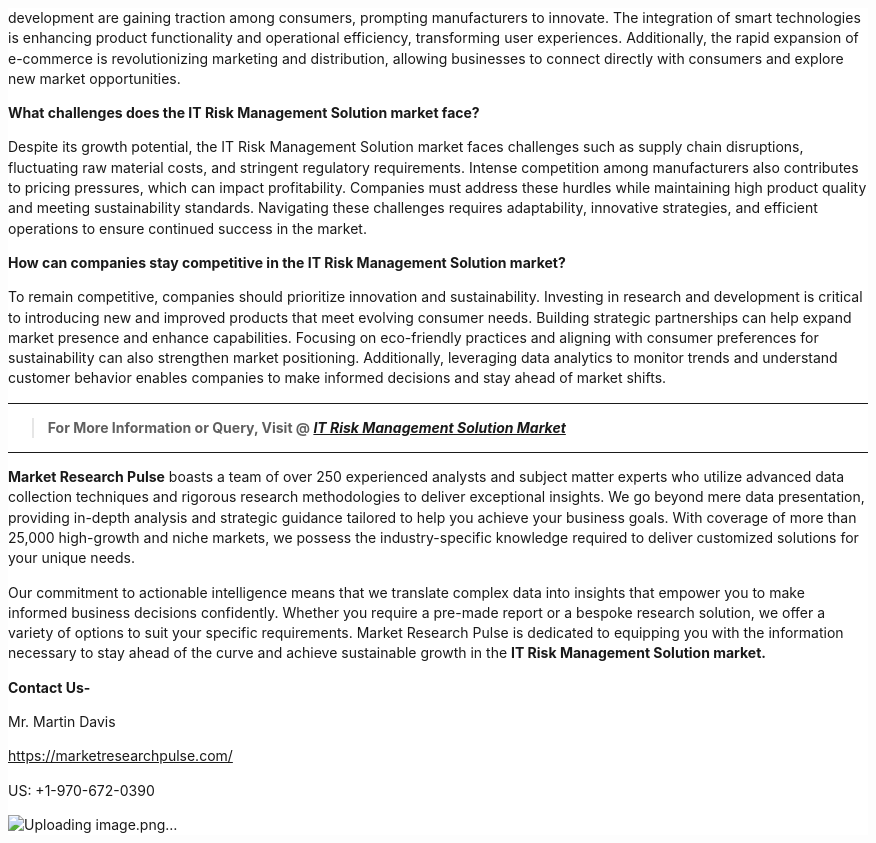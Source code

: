 development are gaining traction among consumers, prompting manufacturers to innovate. The integration of smart technologies is enhancing product functionality and operational efficiency, transforming user experiences. Additionally, the rapid expansion of e-commerce is revolutionizing marketing and distribution, allowing businesses to connect directly with consumers and explore new market opportunities.</p><p><strong>What challenges does the IT Risk Management Solution market face?</strong></p><p>Despite its growth potential, the IT Risk Management Solution market faces challenges such as supply chain disruptions, fluctuating raw material costs, and stringent regulatory requirements. Intense competition among manufacturers also contributes to pricing pressures, which can impact profitability. Companies must address these hurdles while maintaining high product quality and meeting sustainability standards. Navigating these challenges requires adaptability, innovative strategies, and efficient operations to ensure continued success in the market.</p><p><strong>How can companies stay competitive in the IT Risk Management Solution market?</strong></p><p>To remain competitive, companies should prioritize innovation and sustainability. Investing in research and development is critical to introducing new and improved products that meet evolving consumer needs. Building strategic partnerships can help expand market presence and enhance capabilities. Focusing on eco-friendly practices and aligning with consumer preferences for sustainability can also strengthen market positioning. Additionally, leveraging data analytics to monitor trends and understand customer behavior enables companies to make informed decisions and stay ahead of market shifts.</p><hr /><blockquote><p><strong>For More Information or Query, Visit @&nbsp;<em><a href="https://marketresearchpulse.com/report/146232/it-risk-management-solution-market?utm_source=Linkedin&utm_medium=091">IT Risk Management Solution Market</a></em></strong></p></blockquote><hr /><p><strong>Market Research Pulse</strong> boasts a team of over 250 experienced analysts and subject matter experts who utilize advanced data collection techniques and rigorous research methodologies to deliver exceptional insights. We go beyond mere data presentation, providing in-depth analysis and strategic guidance tailored to help you achieve your business goals. With coverage of more than 25,000 high-growth and niche markets, we possess the industry-specific knowledge required to deliver customized solutions for your unique needs.</p><p>Our commitment to actionable intelligence means that we translate complex data into insights that empower you to make informed business decisions confidently. Whether you require a pre-made report or a bespoke research solution, we offer a variety of options to suit your specific requirements. Market Research Pulse is dedicated to equipping you with the information necessary to stay ahead of the curve and achieve sustainable growth in the <strong>IT Risk Management Solution market.</strong></p><p><strong>Contact Us-</strong></p><p>Mr. Martin Davis</p><p>https://marketresearchpulse.com/</p><p>US: +1-970-672-0390</p>
![Uploading image.png…]()

